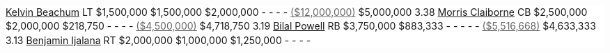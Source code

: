 <tr>
<td class="player"><span style="display:none">Beachum</span>
<a href="http://www.spotrac.com/redirect/player/10069/">Kelvin Beachum</a> </td>
<td class=" center small"><span class="cap" title="">LT</span></td>
<td class=" right xs-hide "><span class="cap ">$1,500,000</span></td>
<td class=" right xs-hide "><span class="cap info" title="Signing Bonus">$1,500,000</span></td>
<td class=" right xs-hide "><span class="cap info" title="Roster Bonus">$2,000,000</span></td>
<td class="right xs-hide "><span class="cap info" title="Option Bonus">-</span></td>
<td class="right xs-hide "><span class="cap info" title="Workout Bonus">-</span></td>
<td class="right xs-hide "><span class="cap info" title="Restructure Bonus">-</span></td>
<td class="right xs-hide "><span class="cap info" title="Incentive Bonus">-</span></td>
<td class="right xs-hide "><span class="cap info" title="2017 Post June 1: $9,000,000"><a href="#" style="color:#666;text-decoration:underline !important;">($12,000,000)</a></span><input class="d" name="dead[160197]" style="width:75px;display:none" type="text" value="12000000"/></td>
<td class=" right result "><span class="cap info" title="Cap Hit">$5,000,000 </span></td>
<td class=" center ">3.38</td>
</tr>
<tr>
<td class="player"><span style="display:none">Claiborne</span>
<a href="http://www.spotrac.com/redirect/player/9816/">Morris Claiborne</a> </td>
<td class=" center small"><span class="cap" title="">CB</span></td>
<td class=" right xs-hide "><span class="cap ">$2,500,000</span></td>
<td class=" right xs-hide "><span class="cap info" title="Signing Bonus">$2,000,000</span></td>
<td class=" right xs-hide "><span class="cap info" title="Roster Bonus">$218,750</span></td>
<td class="right xs-hide "><span class="cap info" title="Option Bonus">-</span></td>
<td class="right xs-hide "><span class="cap info" title="Workout Bonus">-</span></td>
<td class="right xs-hide "><span class="cap info" title="Restructure Bonus">-</span></td>
<td class="right xs-hide "><span class="cap info" title="Incentive Bonus">-</span></td>
<td class="right xs-hide "><span class="cap info" title="2017 Post June 1: $4,500,000"><a href="#" style="color:#666;text-decoration:underline !important;">($4,500,000)</a></span><input class="d" name="dead[160197]" style="width:75px;display:none" type="text" value="4500000"/></td>
<td class=" right result "><span class="cap info" title="Cap Hit">$4,718,750 </span></td>
<td class=" center ">3.19</td>
</tr>
<tr>
<td class="player"><span style="display:none">Powell</span>
<a href="http://www.spotrac.com/redirect/player/7845/">Bilal Powell</a> </td>
<td class=" center small"><span class="cap" title="">RB</span></td>
<td class=" right xs-hide "><span class="cap ">$3,750,000</span></td>
<td class=" right xs-hide "><span class="cap info" title="Signing Bonus">$883,333</span></td>
<td class=" right xs-hide "><span class="cap info" title="Roster Bonus">-</span></td>
<td class="right xs-hide "><span class="cap info" title="Option Bonus">-</span></td>
<td class="right xs-hide "><span class="cap info" title="Workout Bonus">-</span></td>
<td class="right xs-hide "><span class="cap info" title="Restructure Bonus">-</span></td>
<td class="right xs-hide "><span class="cap info" title="Incentive Bonus">-</span></td>
<td class="right xs-hide "><span class="cap info" title="2017 Post June 1: $4,633,333"><a href="#" style="color:#666;text-decoration:underline !important;">($5,516,668)</a></span><input class="d" name="dead[160197]" style="width:75px;display:none" type="text" value="5516668"/></td>
<td class=" right result "><span class="cap info" title="Cap Hit">$4,633,333 </span></td>
<td class=" center ">3.13</td>
</tr>
<tr>
<td class="player"><span style="display:none">Ijalana</span>
<a href="http://www.spotrac.com/redirect/player/7768/">Benjamin Ijalana</a> </td>
<td class=" center small"><span class="cap" title="">RT</span></td>
<td class=" right xs-hide "><span class="cap ">$2,000,000</span></td>
<td class=" right xs-hide "><span class="cap info" title="Signing Bonus">$1,000,000</span></td>
<td class=" right xs-hide "><span class="cap info" title="Roster Bonus">$1,250,000</span></td>
<td class="right xs-hide "><span class="cap info" title="Option Bonus">-</span></td>
<td class="right xs-hide "><span class="cap info" title="Workout Bonus">-</span></td>
<td class="right xs-hide "><span class="cap info" title="Restructure Bonus">-</span></td>
<td class="right xs-hide "><span class="cap info" title="Incentive Bonus">-</span></td>